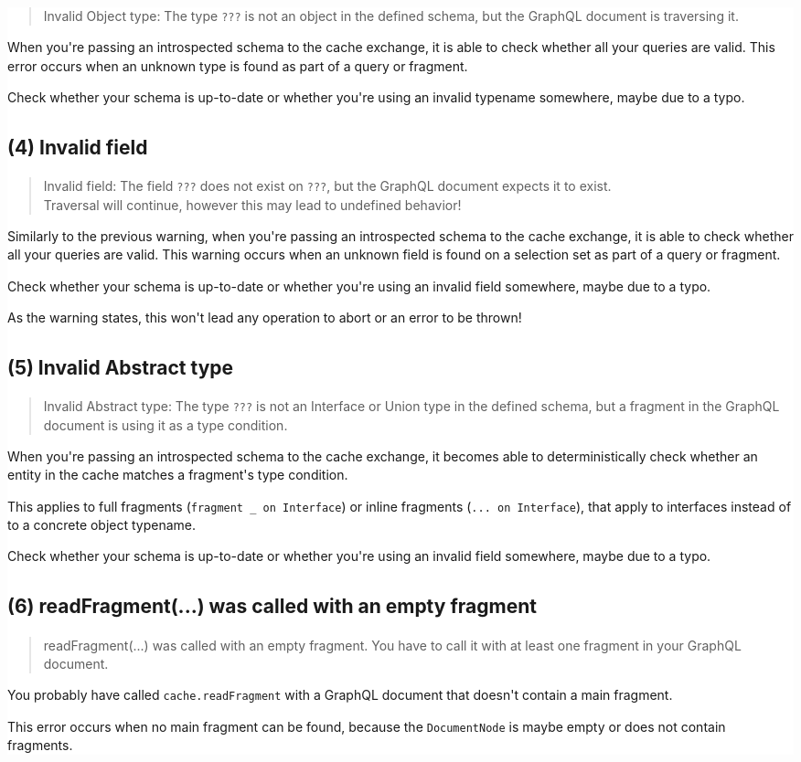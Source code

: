 > Invalid Object type: The type `???` is not an object in the defined schema,
> but the GraphQL document is traversing it.

When you're passing an introspected schema to the cache exchange, it is
able to check whether all your queries are valid.
This error occurs when an unknown type is found as part of a query or
fragment.

Check whether your schema is up-to-date or whether you're using an invalid
typename somewhere, maybe due to a typo.

## (4) Invalid field

> Invalid field: The field `???` does not exist on `???`,
> but the GraphQL document expects it to exist.<br />
> Traversal will continue, however this may lead to undefined behavior!

Similarly to the previous warning, when you're passing an introspected
schema to the cache exchange, it is able to check whether all your queries are valid.
This warning occurs when an unknown field is found on a selection set as part
of a query or fragment.

Check whether your schema is up-to-date or whether you're using an invalid
field somewhere, maybe due to a typo.

As the warning states, this won't lead any operation to abort or an error
to be thrown!

## (5) Invalid Abstract type

> Invalid Abstract type: The type `???` is not an Interface or Union type
> in the defined schema, but a fragment in the GraphQL document is using it
> as a type condition.

When you're passing an introspected schema to the cache exchange, it becomes
able to deterministically check whether an entity in the cache matches a fragment's
type condition.

This applies to full fragments (`fragment _ on Interface`) or inline fragments
(`... on Interface`), that apply to interfaces instead of to a concrete object typename.

Check whether your schema is up-to-date or whether you're using an invalid
field somewhere, maybe due to a typo.

## (6) readFragment(...) was called with an empty fragment

> readFragment(...) was called with an empty fragment.
> You have to call it with at least one fragment in your GraphQL document.

You probably have called `cache.readFragment` with a GraphQL
document that doesn't contain a main fragment.

This error occurs when no main fragment can be found, because the `DocumentNode`
is maybe empty or does not contain fragments.
